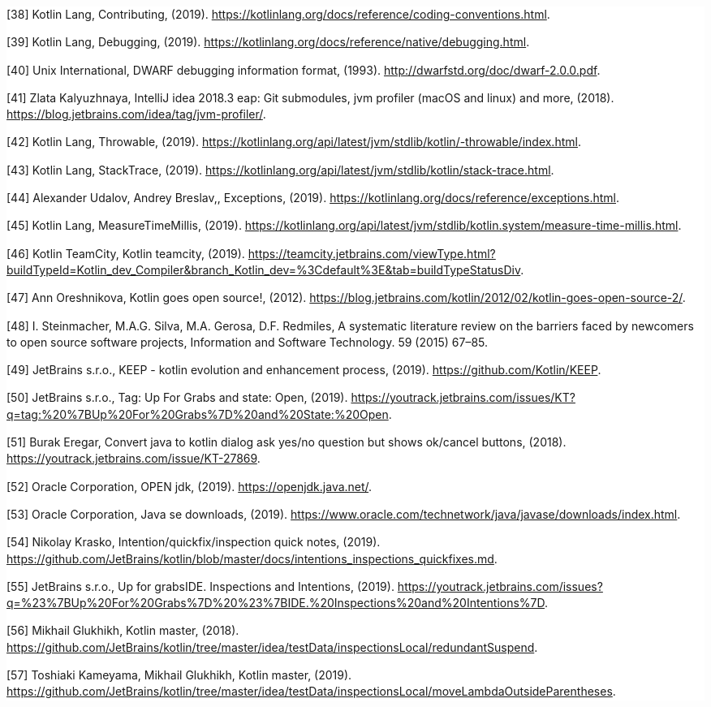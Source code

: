 \[38\] Kotlin Lang, Contributing, (2019). <https://kotlinlang.org/docs/reference/coding-conventions.html>.

\[39\] Kotlin Lang, Debugging, (2019). <https://kotlinlang.org/docs/reference/native/debugging.html>.

\[40\] Unix International, DWARF debugging information format, (1993). <http://dwarfstd.org/doc/dwarf-2.0.0.pdf>.

\[41\] Zlata Kalyuzhnaya, IntelliJ idea 2018.3 eap: Git submodules, jvm profiler (macOS and linux) and more, (2018). <https://blog.jetbrains.com/idea/tag/jvm-profiler/>.

\[42\] Kotlin Lang, Throwable, (2019). <https://kotlinlang.org/api/latest/jvm/stdlib/kotlin/-throwable/index.html>.

\[43\] Kotlin Lang, StackTrace, (2019). <https://kotlinlang.org/api/latest/jvm/stdlib/kotlin/stack-trace.html>.

\[44\] Alexander Udalov, Andrey Breslav,, Exceptions, (2019). <https://kotlinlang.org/docs/reference/exceptions.html>.

\[45\] Kotlin Lang, MeasureTimeMillis, (2019). <https://kotlinlang.org/api/latest/jvm/stdlib/kotlin.system/measure-time-millis.html>.

\[46\] Kotlin TeamCity, Kotlin teamcity, (2019). <https://teamcity.jetbrains.com/viewType.html?buildTypeId=Kotlin_dev_Compiler&branch_Kotlin_dev=%3Cdefault%3E&tab=buildTypeStatusDiv>.

\[47\] Ann Oreshnikova, Kotlin goes open source!, (2012). <https://blog.jetbrains.com/kotlin/2012/02/kotlin-goes-open-source-2/>.

\[48\] I. Steinmacher, M.A.G. Silva, M.A. Gerosa, D.F. Redmiles, A systematic literature review on the barriers faced by newcomers to open source software projects, Information and Software Technology. 59 (2015) 67–85.

\[49\] JetBrains s.r.o., KEEP - kotlin evolution and enhancement process, (2019). <https://github.com/Kotlin/KEEP>.

\[50\] JetBrains s.r.o., Tag: Up For Grabs and state: Open, (2019). <https://youtrack.jetbrains.com/issues/KT?q=tag:%20%7BUp%20For%20Grabs%7D%20and%20State:%20Open>.

\[51\] Burak Eregar, Convert java to kotlin dialog ask yes/no question but shows ok/cancel buttons, (2018). <https://youtrack.jetbrains.com/issue/KT-27869>.

\[52\] Oracle Corporation, OPEN jdk, (2019). <https://openjdk.java.net/>.

\[53\] Oracle Corporation, Java se downloads, (2019). <https://www.oracle.com/technetwork/java/javase/downloads/index.html>.

\[54\] Nikolay Krasko, Intention/quickfix/inspection quick notes, (2019). <https://github.com/JetBrains/kotlin/blob/master/docs/intentions_inspections_quickfixes.md>.

\[55\] JetBrains s.r.o., Up for grabsIDE. Inspections and Intentions, (2019). <https://youtrack.jetbrains.com/issues?q=%23%7BUp%20For%20Grabs%7D%20%23%7BIDE.%20Inspections%20and%20Intentions%7D>.

\[56\] Mikhail Glukhikh, Kotlin master, (2018). <https://github.com/JetBrains/kotlin/tree/master/idea/testData/inspectionsLocal/redundantSuspend>.

\[57\] Toshiaki Kameyama, Mikhail Glukhikh, Kotlin master, (2019). <https://github.com/JetBrains/kotlin/tree/master/idea/testData/inspectionsLocal/moveLambdaOutsideParentheses>.
